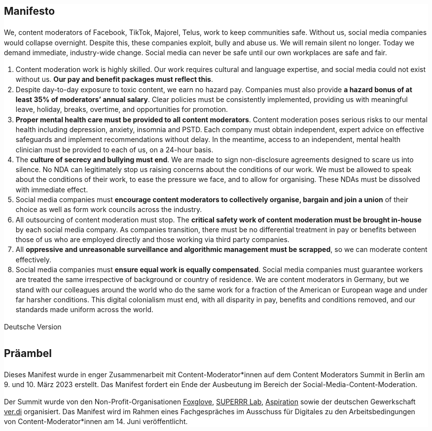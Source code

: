 
<h2> Manifesto</h2>
<p>We, content moderators of Facebook, TikTok, Majorel, Telus, work to keep communities safe. Without us, social media companies would collapse overnight. Despite this, these companies exploit, bully and abuse us. We will remain silent no longer. Today we demand immediate, industry-wide change. Social media can never be safe until our own workplaces are safe and fair.</p>

<p>
 <ol>
  <li>Content moderation work is highly skilled. Our work requires cultural and language expertise, and social media could not exist without us. <b>Our pay and benefit packages must reflect this</b>.</li>
  <li>Despite day-to-day exposure to toxic content, we earn no hazard pay. Companies must also provide <b>a hazard bonus of at least 35% of moderators’ annual salary</b>. Clear policies must be consistently implemented, providing us with meaningful leave, holiday, breaks, overtime, and opportunities for promotion.</li>
  <li> <b>Proper mental health care must be provided to all content moderators</b>. Content moderation poses serious risks to our mental health including depression, anxiety, insomnia and PSTD. Each company must obtain independent, expert advice on effective safeguards and implement recommendations without delay. In the meantime, access to an independent, mental health clinician must be provided to each of us, on a 24-hour basis.</li>
  <li> The <b>culture of secrecy and bullying must end</b>. We are made to sign non-disclosure agreements designed to scare us into silence. No NDA can legitimately stop us raising concerns about the conditions of our work. We must be allowed to speak about the conditions of their work, to ease the pressure we face, and to allow for organising. These NDAs must be dissolved with immediate effect.</li>
  <li> Social media companies must <b>encourage content moderators to collectively organise, bargain and join a union</b> of their choice as well as form work councils across the industry.</li>
  <li>All outsourcing of content moderation must stop. The <b>critical safety work of content moderation must be brought in-house</b> by each social media company. As companies transition, there must be no differential treatment in pay or benefits between those of us who are employed directly and those working via third party companies.</li>
  <li>All <b>oppressive and unreasonable surveillance and algorithmic management must be scrapped</b>, so we can moderate content effectively.</li>
  <li>Social media companies must <b>ensure equal work is equally compensated</b>. Social media companies must guarantee workers are treated the same irrespective of background or country of residence. We are content moderators in Germany, but we stand with our colleagues around the world who do the same work for a fraction of the American or European wage and under far harsher conditions. This digital colonialism must end, with all disparity in pay, benefits and conditions removed, and our standards made uniform across the world.</li>
</ol>
</p>


<p style="margin-bottom:10px;">Deutsche Version</p>

<h2> Präambel</h2>
<p>Dieses Manifest wurde in enger Zusammenarbeit mit Content-Moderator*innen auf dem Content Moderators Summit in Berlin am 9. und 10. März 2023 erstellt. Das Manifest fordert ein Ende der Ausbeutung im Bereich der Social-Media-Content-Moderation.</p>

<p>Der Summit wurde von den Non-Profit-Organisationen <a href="https://www.foxglove.org.uk">Foxglove</a>, <a href="https://superrr.net">SUPERRR Lab</a>, <a href="https://aspirationtech.org">Aspiration</a> sowie der deutschen Gewerkschaft <a href="https://www.verdi.de">ver.di</a> organisiert. Das Manifest wird im Rahmen eines Fachgespräches im Ausschuss für Digitales zu den Arbeitsbedingungen von Content-Moderator*innen am 14. Juni veröffentlicht.</p>
